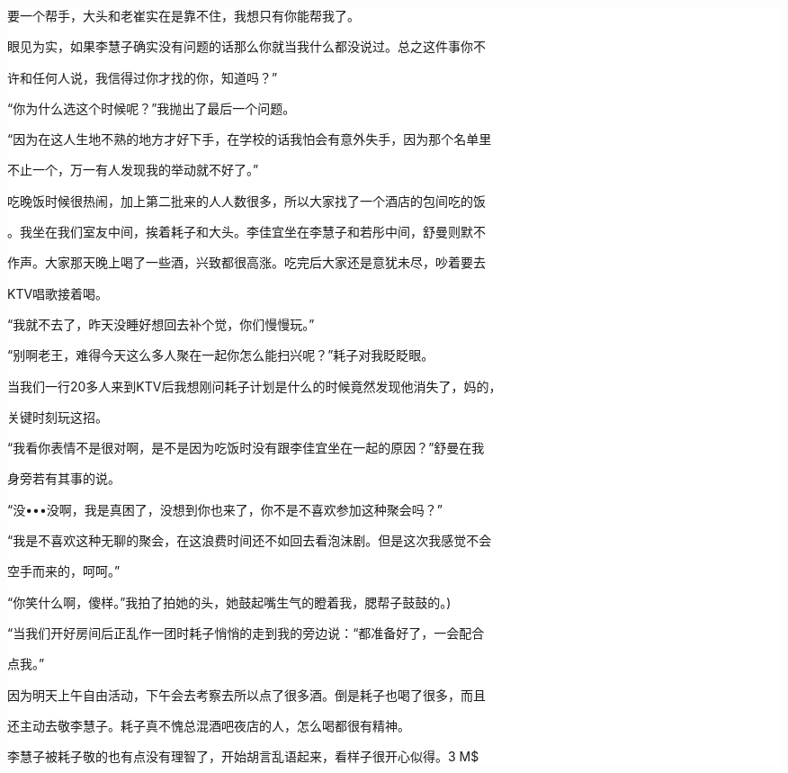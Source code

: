 要一个帮手，大头和老崔实在是靠不住，我想只有你能帮我了。



眼见为实，如果李慧子确实没有问题的话那么你就当我什么都没说过。总之这件事你不

许和任何人说，我信得过你才找的你，知道吗？”

“你为什么选这个时候呢？”我抛出了最后一个问题。



“因为在这人生地不熟的地方才好下手，在学校的话我怕会有意外失手，因为那个名单里

不止一个，万一有人发现我的举动就不好了。”

吃晚饭时候很热闹，加上第二批来的人人数很多，所以大家找了一个酒店的包间吃的饭

。我坐在我们室友中间，挨着耗子和大头。李佳宜坐在李慧子和若彤中间，舒曼则默不

作声。大家那天晚上喝了一些酒，兴致都很高涨。吃完后大家还是意犹未尽，吵着要去

KTV唱歌接着喝。



“我就不去了，昨天没睡好想回去补个觉，你们慢慢玩。”



“别啊老王，难得今天这么多人聚在一起你怎么能扫兴呢？”耗子对我眨眨眼。

当我们一行20多人来到KTV后我想刚问耗子计划是什么的时候竟然发现他消失了，妈的，

关键时刻玩这招。



“我看你表情不是很对啊，是不是因为吃饭时没有跟李佳宜坐在一起的原因？”舒曼在我

身旁若有其事的说。



“没•••没啊，我是真困了，没想到你也来了，你不是不喜欢参加这种聚会吗？”



“我是不喜欢这种无聊的聚会，在这浪费时间还不如回去看泡沫剧。但是这次我感觉不会

空手而来的，呵呵。”



“你笑什么啊，傻样。”我拍了拍她的头，她鼓起嘴生气的瞪着我，腮帮子鼓鼓的。)





“当我们开好房间后正乱作一团时耗子悄悄的走到我的旁边说：“都准备好了，一会配合

点我。”

因为明天上午自由活动，下午会去考察去所以点了很多酒。倒是耗子也喝了很多，而且

还主动去敬李慧子。耗子真不愧总混酒吧夜店的人，怎么喝都很有精神。

李慧子被耗子敬的也有点没有理智了，开始胡言乱语起来，看样子很开心似得。3   M$


